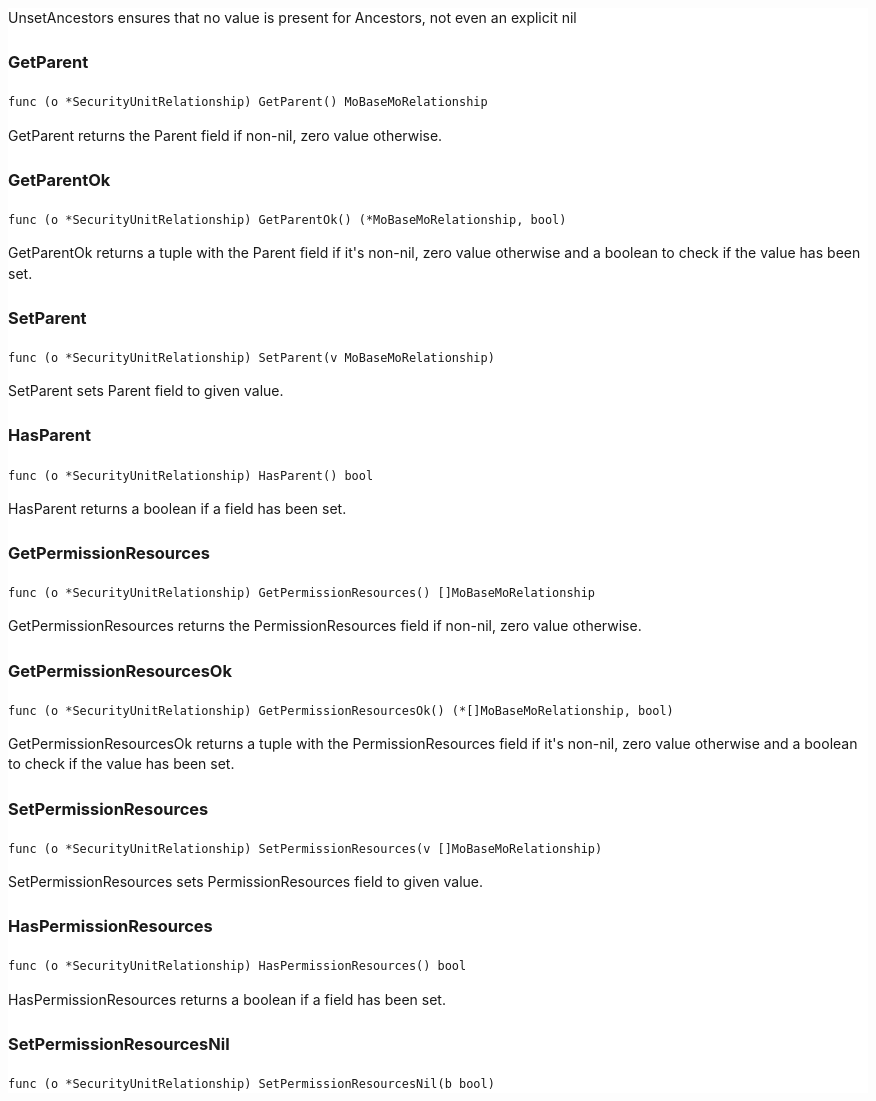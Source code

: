 UnsetAncestors ensures that no value is present for Ancestors, not even an explicit nil
### GetParent

`func (o *SecurityUnitRelationship) GetParent() MoBaseMoRelationship`

GetParent returns the Parent field if non-nil, zero value otherwise.

### GetParentOk

`func (o *SecurityUnitRelationship) GetParentOk() (*MoBaseMoRelationship, bool)`

GetParentOk returns a tuple with the Parent field if it's non-nil, zero value otherwise
and a boolean to check if the value has been set.

### SetParent

`func (o *SecurityUnitRelationship) SetParent(v MoBaseMoRelationship)`

SetParent sets Parent field to given value.

### HasParent

`func (o *SecurityUnitRelationship) HasParent() bool`

HasParent returns a boolean if a field has been set.

### GetPermissionResources

`func (o *SecurityUnitRelationship) GetPermissionResources() []MoBaseMoRelationship`

GetPermissionResources returns the PermissionResources field if non-nil, zero value otherwise.

### GetPermissionResourcesOk

`func (o *SecurityUnitRelationship) GetPermissionResourcesOk() (*[]MoBaseMoRelationship, bool)`

GetPermissionResourcesOk returns a tuple with the PermissionResources field if it's non-nil, zero value otherwise
and a boolean to check if the value has been set.

### SetPermissionResources

`func (o *SecurityUnitRelationship) SetPermissionResources(v []MoBaseMoRelationship)`

SetPermissionResources sets PermissionResources field to given value.

### HasPermissionResources

`func (o *SecurityUnitRelationship) HasPermissionResources() bool`

HasPermissionResources returns a boolean if a field has been set.

### SetPermissionResourcesNil

`func (o *SecurityUnitRelationship) SetPermissionResourcesNil(b bool)`
